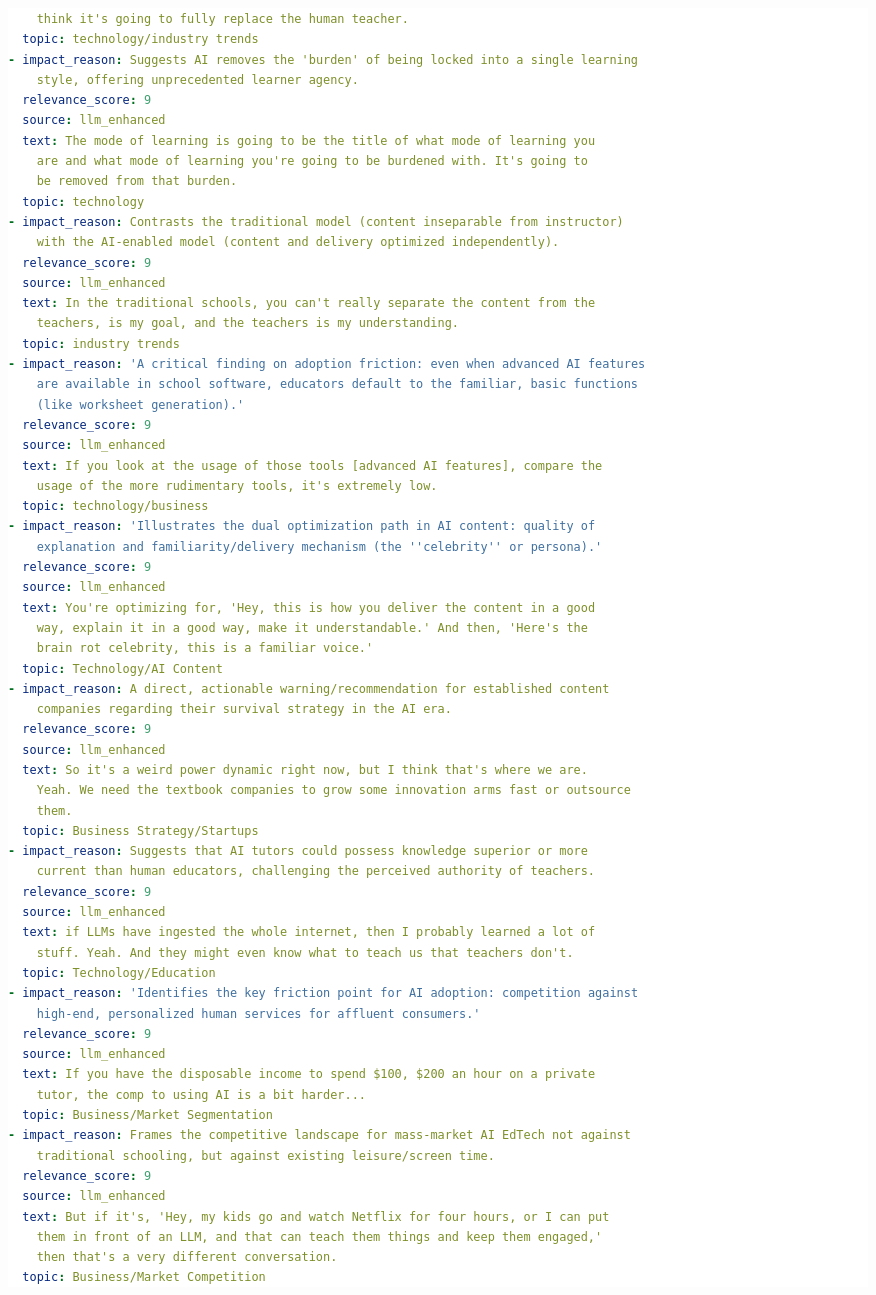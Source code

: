 ```yaml
    think it's going to fully replace the human teacher.
  topic: technology/industry trends
- impact_reason: Suggests AI removes the 'burden' of being locked into a single learning
    style, offering unprecedented learner agency.
  relevance_score: 9
  source: llm_enhanced
  text: The mode of learning is going to be the title of what mode of learning you
    are and what mode of learning you're going to be burdened with. It's going to
    be removed from that burden.
  topic: technology
- impact_reason: Contrasts the traditional model (content inseparable from instructor)
    with the AI-enabled model (content and delivery optimized independently).
  relevance_score: 9
  source: llm_enhanced
  text: In the traditional schools, you can't really separate the content from the
    teachers, is my goal, and the teachers is my understanding.
  topic: industry trends
- impact_reason: 'A critical finding on adoption friction: even when advanced AI features
    are available in school software, educators default to the familiar, basic functions
    (like worksheet generation).'
  relevance_score: 9
  source: llm_enhanced
  text: If you look at the usage of those tools [advanced AI features], compare the
    usage of the more rudimentary tools, it's extremely low.
  topic: technology/business
- impact_reason: 'Illustrates the dual optimization path in AI content: quality of
    explanation and familiarity/delivery mechanism (the ''celebrity'' or persona).'
  relevance_score: 9
  source: llm_enhanced
  text: You're optimizing for, 'Hey, this is how you deliver the content in a good
    way, explain it in a good way, make it understandable.' And then, 'Here's the
    brain rot celebrity, this is a familiar voice.'
  topic: Technology/AI Content
- impact_reason: A direct, actionable warning/recommendation for established content
    companies regarding their survival strategy in the AI era.
  relevance_score: 9
  source: llm_enhanced
  text: So it's a weird power dynamic right now, but I think that's where we are.
    Yeah. We need the textbook companies to grow some innovation arms fast or outsource
    them.
  topic: Business Strategy/Startups
- impact_reason: Suggests that AI tutors could possess knowledge superior or more
    current than human educators, challenging the perceived authority of teachers.
  relevance_score: 9
  source: llm_enhanced
  text: if LLMs have ingested the whole internet, then I probably learned a lot of
    stuff. Yeah. And they might even know what to teach us that teachers don't.
  topic: Technology/Education
- impact_reason: 'Identifies the key friction point for AI adoption: competition against
    high-end, personalized human services for affluent consumers.'
  relevance_score: 9
  source: llm_enhanced
  text: If you have the disposable income to spend $100, $200 an hour on a private
    tutor, the comp to using AI is a bit harder...
  topic: Business/Market Segmentation
- impact_reason: Frames the competitive landscape for mass-market AI EdTech not against
    traditional schooling, but against existing leisure/screen time.
  relevance_score: 9
  source: llm_enhanced
  text: But if it's, 'Hey, my kids go and watch Netflix for four hours, or I can put
    them in front of an LLM, and that can teach them things and keep them engaged,'
    then that's a very different conversation.
  topic: Business/Market Competition
```